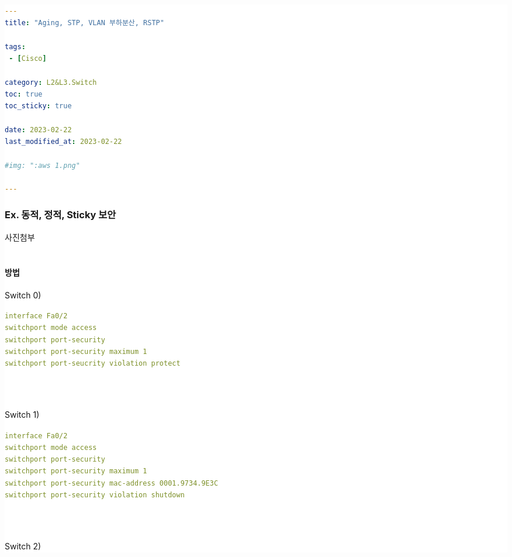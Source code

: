 ```yaml
---
title: "Aging, STP, VLAN 부하분산, RSTP"

tags:
 - [Cisco]

category: L2&L3.Switch
toc: true
toc_sticky: true

date: 2023-02-22
last_modified_at: 2023-02-22

#img: ":aws 1.png"

---
```





### Ex. 동적, 정적, Sticky 보안<br/>

사진첨부
<br/><br/>

#### 방법<br/>

Switch 0)<br/>

```yaml
interface Fa0/2
switchport mode access
switchport port-security
switchport port-security maximum 1
switchport port-seucrity violation protect
```

<br/><br/>

Switch 1)<br/>

```yaml
interface Fa0/2
switchport mode access
switchport port-security
switchport port-security maximum 1
switchport port-security mac-address 0001.9734.9E3C
switchport port-security violation shutdown
```

<br/><br/>


Switch 2)<br/>
